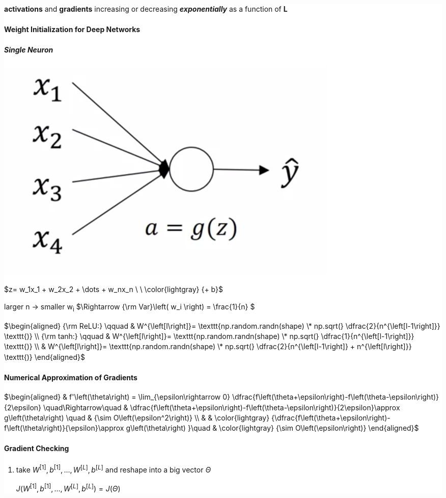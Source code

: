 **activations** and **gradients** increasing or decreasing ***exponentially*** as a function of **L**

#### Weight Initialization for Deep Networks

##### Single Neuron

![single](Deep-Learning-Andrew-Ng-5/sn.png)

$z= w_1x_1 + w_2x_2 + \dots + w_nx_n \ \ \color{lightgray} {+ b}$

larger n → smaller w<sub>i</sub> $\Rightarrow {\rm Var}\left( w_i \right) = \frac{1}{n} $

$\begin{aligned} {\rm ReLU:} \qquad & W^{\left[l\right]}= \texttt{np.random.randn(shape) \* np.sqrt(} \dfrac{2}{n^{\left[l-1\right]}} \texttt{)} \\ {\rm tanh:} \qquad & W^{\left[l\right]}= \texttt{np.random.randn(shape) \* np.sqrt(} \dfrac{1}{n^{\left[l-1\right]}} \texttt{)} \\ & W^{\left[l\right]}= \texttt{np.random.randn(shape) \* np.sqrt(} \dfrac{2}{n^{\left[l-1\right]} + n^{\left[l\right]}} \texttt{)}  \end{aligned}$

#### Numerical Approximation of Gradients

$\begin{aligned} & f'\left(\theta\right) = \lim_{\epsilon\rightarrow 0} \dfrac{f\left(\theta+\epsilon\right)-f\left(\theta-\epsilon\right)}{2\epsilon} \quad\Rightarrow\quad & \dfrac{f\left(\theta+\epsilon\right)-f\left(\theta-\epsilon\right)}{2\epsilon}\approx g\left(\theta\right) \quad & {\sim O\left(\epsilon^2\right)} \\ & & \color{lightgray} {\dfrac{f\left(\theta+\epsilon\right)-f\left(\theta\right)}{\epsilon}\approx g\left(\theta\right) }\quad & \color{lightgray} {\sim O\left(\epsilon\right)} \end{aligned}$

#### Gradient Checking

1. take $W^{\left[1\right]},b^{\left[1\right]}, \dots,W^{\left[L\right]},b^{\left[L\right]}$ and reshape into a big vector $\Theta$

   $J\left(W^{\left[1\right]},b^{\left[1\right]}, \dots,W^{\left[L\right]},b^{\left[L\right]}\right)=J\left(\Theta\right)$
